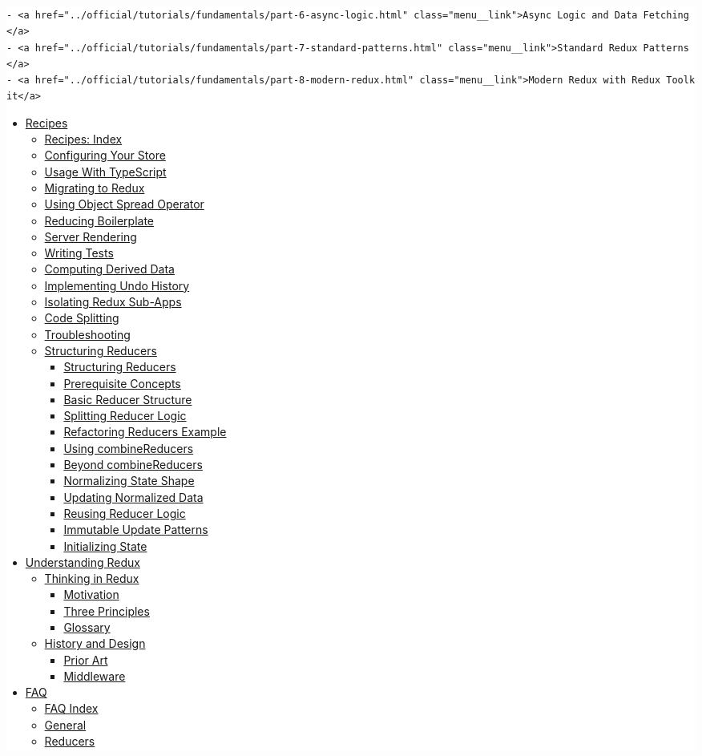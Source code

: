     - <a href="../official/tutorials/fundamentals/part-6-async-logic.html" class="menu__link">Async Logic and Data Fetching</a>
    - <a href="../official/tutorials/fundamentals/part-7-standard-patterns.html" class="menu__link">Standard Redux Patterns</a>
    - <a href="../official/tutorials/fundamentals/part-8-modern-redux.html" class="menu__link">Modern Redux with Redux Toolkit</a>
- <a href="#!" class="menu__link menu__link--sublist">Recipes</a>
  - <a href="../official/recipes/recipe-index.html" class="menu__link">Recipes: Index</a>
  - <a href="../official/recipes/configuring-your-store.html" class="menu__link">Configuring Your Store</a>
  - <a href="../official/recipes/usage-with-typescript.html" class="menu__link">Usage With TypeScript</a>
  - <a href="../official/recipes/migrating-to-redux.html" class="menu__link">Migrating to Redux</a>
  - <a href="../official/recipes/using-object-spread-operator.html" class="menu__link">Using Object Spread Operator</a>
  - <a href="../official/recipes/reducing-boilerplate.html" class="menu__link">Reducing Boilerplate</a>
  - <a href="../official/recipes/server-rendering.html" class="menu__link">Server Rendering</a>
  - <a href="../official/recipes/writing-tests.html" class="menu__link">Writing Tests</a>
  - <a href="../official/recipes/computing-derived-data.html" class="menu__link">Computing Derived Data</a>
  - <a href="../official/recipes/implementing-undo-history.html" class="menu__link">Implementing Undo History</a>
  - <a href="../official/recipes/isolating-redux-sub-apps.html" class="menu__link">Isolating Redux Sub-Apps</a>
  - <a href="../official/recipes/code-splitting.html" class="menu__link">Code Splitting</a>
  - <a href="../official/recipes/troubleshooting.html" class="menu__link">Troubleshooting</a>
  - <a href="#!" class="menu__link menu__link--sublist">Structuring Reducers</a>
    - <a href="../official/recipes/structuring-reducers/structuring-reducers.html" class="menu__link">Structuring Reducers</a>
    - <a href="../official/recipes/structuring-reducers/prerequisite-concepts.html" class="menu__link">Prerequisite Concepts</a>
    - <a href="../official/recipes/structuring-reducers/basic-reducer-structure.html" class="menu__link">Basic Reducer Structure</a>
    - <a href="../official/recipes/structuring-reducers/splitting-reducer-logic.html" class="menu__link">Splitting Reducer Logic</a>
    - <a href="../official/recipes/structuring-reducers/refactoring-reducer-example.html" class="menu__link">Refactoring Reducers Example</a>
    - <a href="../official/recipes/structuring-reducers/using-combinereducers.html" class="menu__link">Using combineReducers</a>
    - <a href="../official/recipes/structuring-reducers/beyond-combinereducers.html" class="menu__link">Beyond combineReducers</a>
    - <a href="../official/recipes/structuring-reducers/normalizing-state-shape.html" class="menu__link">Normalizing State Shape</a>
    - <a href="../official/recipes/structuring-reducers/updating-normalized-data.html" class="menu__link">Updating Normalized Data</a>
    - <a href="../official/recipes/structuring-reducers/reusing-reducer-logic.html" class="menu__link">Reusing Reducer Logic</a>
    - <a href="../official/recipes/structuring-reducers/immutable-update-patterns.html" class="menu__link">Immutable Update Patterns</a>
    - <a href="../official/recipes/structuring-reducers/initializing-state.html" class="menu__link">Initializing State</a>
- <a href="#!" class="menu__link menu__link--sublist menu__link--active">Understanding Redux</a>
  - <a href="#!" class="menu__link menu__link--sublist menu__link--active">Thinking in Redux</a>
    - <a href="motivation.html" class="menu__link">Motivation</a>
    - <a href="three-principles.html" class="menu__link menu__link--active active">Three Principles</a>
    - <a href="glossary.html" class="menu__link">Glossary</a>
  - <a href="#!" class="menu__link menu__link--sublist">History and Design</a>
    - <a href="../history-and-design/prior-art.html" class="menu__link">Prior Art</a>
    - <a href="../history-and-design/middleware.html" class="menu__link">Middleware</a>
- <a href="#!" class="menu__link menu__link--sublist">FAQ</a>
  - <a href="../official/faq.html" class="menu__link">FAQ Index</a>
  - <a href="../official/faq/general.html" class="menu__link">General</a>
  - <a href="../official/faq/reducers.html" class="menu__link">Reducers</a>